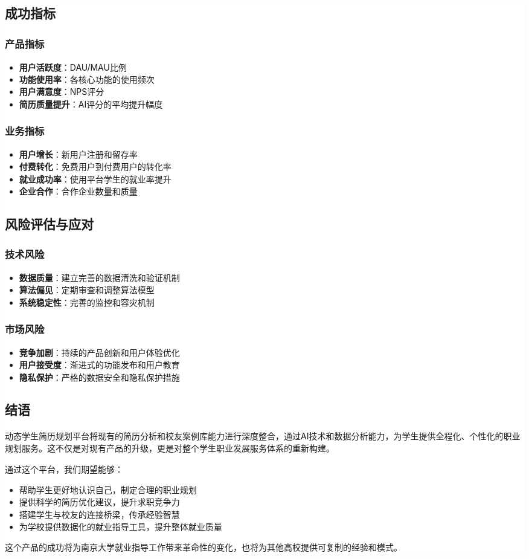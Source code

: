 ## 成功指标

### 产品指标
- **用户活跃度**：DAU/MAU比例
- **功能使用率**：各核心功能的使用频次
- **用户满意度**：NPS评分
- **简历质量提升**：AI评分的平均提升幅度

### 业务指标
- **用户增长**：新用户注册和留存率
- **付费转化**：免费用户到付费用户的转化率
- **就业成功率**：使用平台学生的就业率提升
- **企业合作**：合作企业数量和质量

## 风险评估与应对

### 技术风险
- **数据质量**：建立完善的数据清洗和验证机制
- **算法偏见**：定期审查和调整算法模型
- **系统稳定性**：完善的监控和容灾机制

### 市场风险
- **竞争加剧**：持续的产品创新和用户体验优化
- **用户接受度**：渐进式的功能发布和用户教育
- **隐私保护**：严格的数据安全和隐私保护措施

## 结语

动态学生简历规划平台将现有的简历分析和校友案例库能力进行深度整合，通过AI技术和数据分析能力，为学生提供全程化、个性化的职业规划服务。这不仅是对现有产品的升级，更是对整个学生职业发展服务体系的重新构建。

通过这个平台，我们期望能够：
- 帮助学生更好地认识自己，制定合理的职业规划
- 提供科学的简历优化建议，提升求职竞争力
- 搭建学生与校友的连接桥梁，传承经验智慧
- 为学校提供数据化的就业指导工具，提升整体就业质量

这个产品的成功将为南京大学就业指导工作带来革命性的变化，也将为其他高校提供可复制的经验和模式。